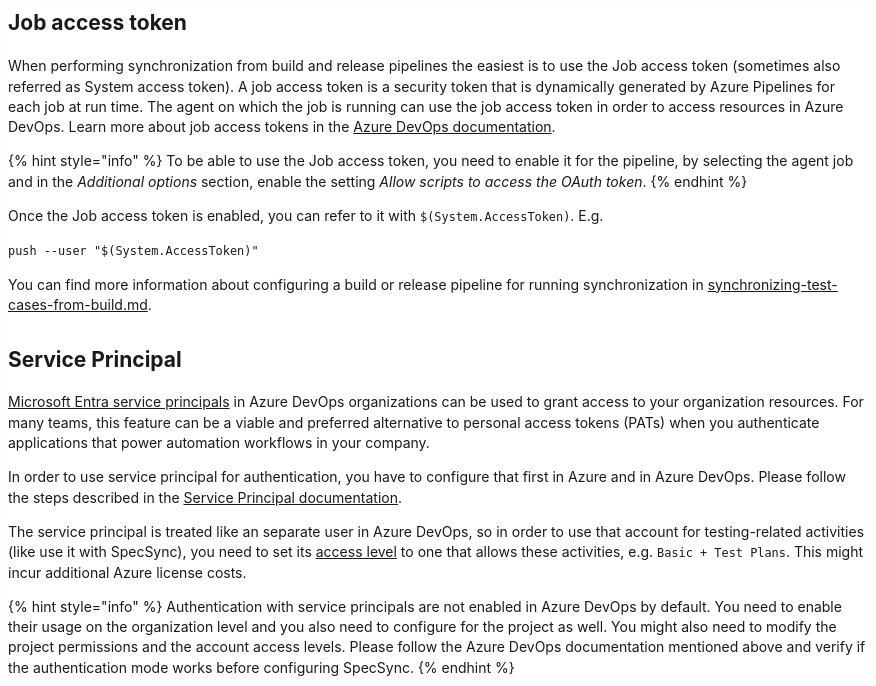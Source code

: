## Job access token <a href="ado-job-access-token" id="ado-job-access-token"></a>

When performing synchronization from build and release pipelines the easiest is to use the Job access token (sometimes also referred as System access token). A job access token is a security token that is dynamically generated by Azure Pipelines for each job at run time. The agent on which the job is running can use the job access token in order to access resources in Azure DevOps. Learn more about job access tokens in the [Azure DevOps documentation](https://docs.microsoft.com/en-us/azure/devops/pipelines/process/access-tokens?view=azure-devops\&tabs=yaml).

{% hint style="info" %}
To be able to use the Job access token, you need to enable it for the pipeline, by selecting the agent job and in the _Additional options_ section, enable the setting _Allow scripts to access the OAuth token_.
{% endhint %}

Once the Job access token is enabled, you can refer to it with `$(System.AccessToken)`. E.g.

```
push --user "$(System.AccessToken)"
```

You can find more information about configuring a build or release pipeline for running synchronization in [synchronizing-test-cases-from-build.md](../../important-concepts/synchronizing-test-cases-from-build.md "mention").

## Service Principal  <a href="ado-service-principal" id="ado-service-principal"></a>

[Microsoft Entra service principals](https://learn.microsoft.com/en-us/azure/devops/integrate/get-started/authentication/service-principal-managed-identity?view=azure-devops) in Azure DevOps organizations can be used to grant access to your organization resources. For many teams, this feature can be a viable and preferred alternative to personal access tokens (PATs) when you authenticate applications that power automation workflows in your company.

In order to use service principal for authentication, you have to configure that first in Azure and in Azure DevOps. Please follow the steps described in the [Service Principal documentation](https://learn.microsoft.com/en-us/azure/devops/integrate/get-started/authentication/service-principal-managed-identity?view=azure-devops).

The service principal is treated like an separate user in Azure DevOps, so in order to use that account for testing-related activities (like use it with SpecSync), you need to set its [access level](https://learn.microsoft.com/en-us/azure/devops/organizations/security/access-levels?view=azure-devops) to one that allows these activities, e.g. `Basic + Test Plans`. This might incur additional Azure license costs.

{% hint style="info" %}
Authentication with service principals are not enabled in Azure DevOps by default. You need to enable their usage on the organization level and you also need to configure for the project as well. You might also need to modify the project permissions and the account access levels. Please follow the Azure DevOps documentation mentioned above and verify if the authentication mode works before configuring SpecSync.
{% endhint %}
